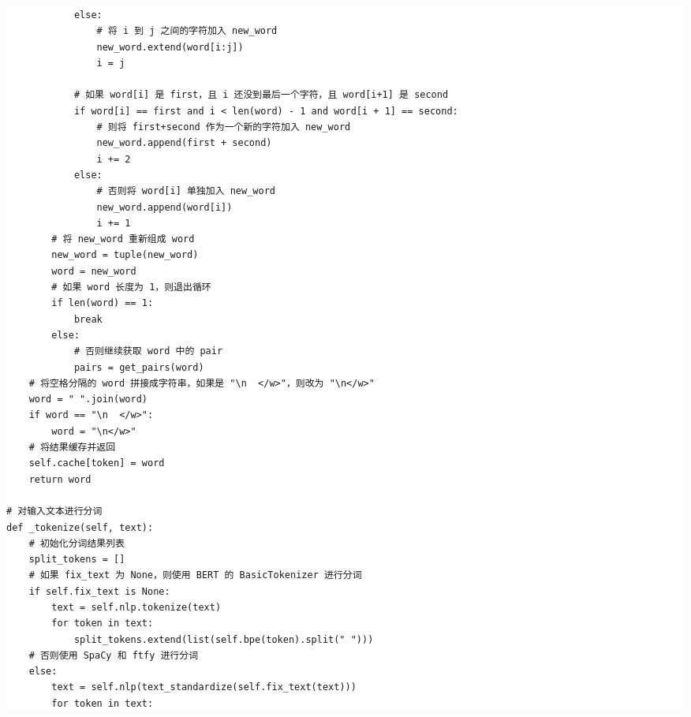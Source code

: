                 else:
                    # 将 i 到 j 之间的字符加入 new_word
                    new_word.extend(word[i:j])
                    i = j
    
                # 如果 word[i] 是 first，且 i 还没到最后一个字符，且 word[i+1] 是 second
                if word[i] == first and i < len(word) - 1 and word[i + 1] == second:
                    # 则将 first+second 作为一个新的字符加入 new_word
                    new_word.append(first + second)
                    i += 2
                else:
                    # 否则将 word[i] 单独加入 new_word
                    new_word.append(word[i])
                    i += 1
            # 将 new_word 重新组成 word
            new_word = tuple(new_word)
            word = new_word
            # 如果 word 长度为 1，则退出循环
            if len(word) == 1:
                break
            else:
                # 否则继续获取 word 中的 pair
                pairs = get_pairs(word)
        # 将空格分隔的 word 拼接成字符串，如果是 "\n  </w>"，则改为 "\n</w>"
        word = " ".join(word)
        if word == "\n  </w>":
            word = "\n</w>"
        # 将结果缓存并返回
        self.cache[token] = word
        return word
    
    # 对输入文本进行分词
    def _tokenize(self, text):
        # 初始化分词结果列表
        split_tokens = []
        # 如果 fix_text 为 None，则使用 BERT 的 BasicTokenizer 进行分词
        if self.fix_text is None:
            text = self.nlp.tokenize(text)
            for token in text:
                split_tokens.extend(list(self.bpe(token).split(" ")))
        # 否则使用 SpaCy 和 ftfy 进行分词
        else:
            text = self.nlp(text_standardize(self.fix_text(text)))
            for token in text: